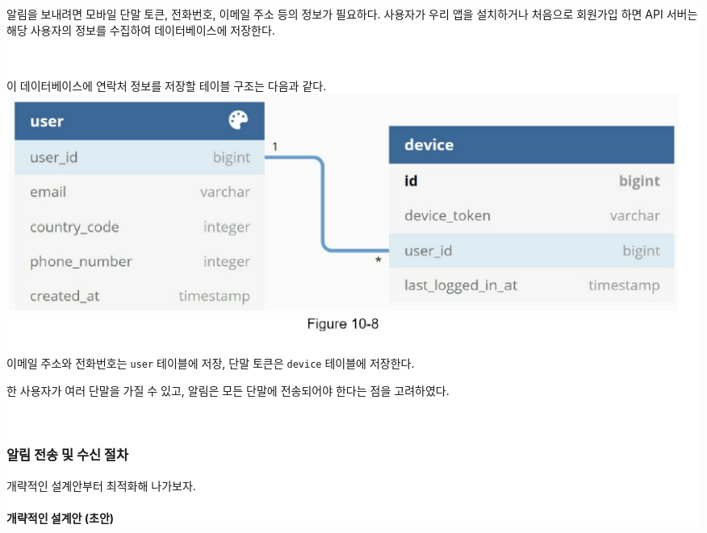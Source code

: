 알림을 보내려면 모바일 단말 토큰, 전화번호, 이메일 주소 등의 정보가 필요하다. 사용자가 우리 앱을 설치하거나 처음으로 회원가입 하면 API 서버는 해당 사용자의 정보를 수집하여 데이터베이스에 저장한다.

<br/>

이 데이터베이스에 연락처 정보를 저장할 테이블 구조는 다음과 같다.
![](/assets/posts/cd08c1230cfcc4d4bb10694b6df74f1a5104435cc9972e6891181aee9ba3bd7b.png)

이메일 주소와 전화번호는 `user` 테이블에 저장, 단말 토큰은 `device` 테이블에 저장한다.

한 사용자가 여러 단말을 가질 수 있고, 알림은 모든 단말에 전송되어야 한다는 점을 고려하였다.

<br/>

### 알림 전송 및 수신 절차

개략적인 설계안부터 최적화해 나가보자.

#### 개략적인 설계안 (초안) 